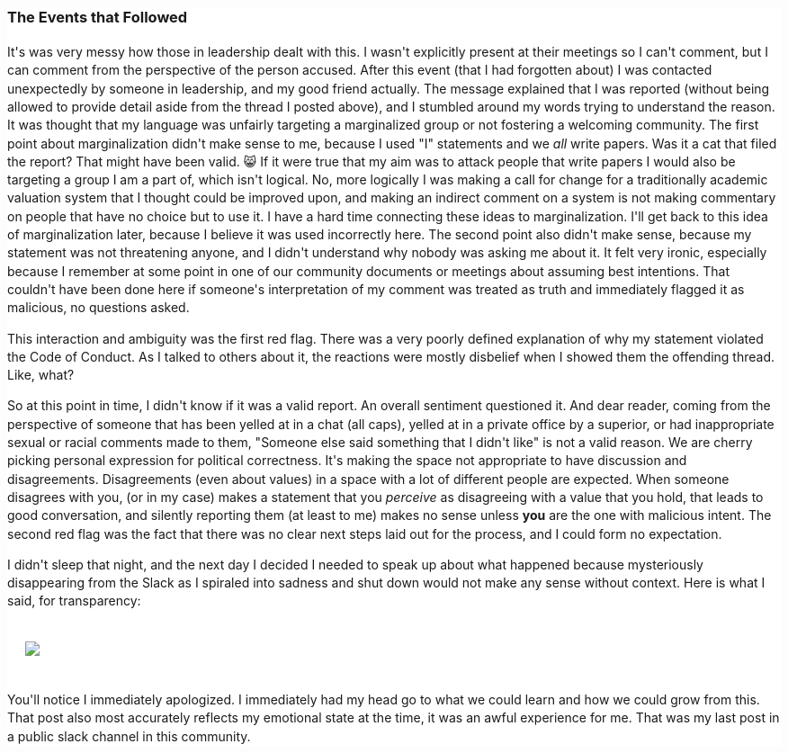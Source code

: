### The Events that Followed

It's was very messy how those in leadership dealt with this. I wasn't explicitly present at their meetings so I can't comment, but I can comment from the
perspective of the person accused. After this event (that I had forgotten about) I was contacted unexpectedly by someone in leadership, and my good friend actually. The message
explained that I was reported (without being allowed to provide detail aside from the thread I posted above), and I stumbled around
my words trying to understand the reason. It was thought that my language was unfairly targeting a marginalized group or not fostering a welcoming 
community. The first point about marginalization didn't make sense to me, because I used "I" statements and we *all* write papers. Was it a cat that filed the report? That might have been valid. 😸️ If it were true that my aim was to attack people that write papers
I would also be targeting a group I am a part of, which isn't logical. No, more logically I was making a call for change for a traditionally academic valuation system that I thought could be improved upon, and making an indirect comment on a system is not making commentary on people that have no choice but to use it. I have a hard time connecting these ideas to marginalization. I'll get back to this idea of marginalization later, because I believe it was used incorrectly here. The second point also didn't make sense, because my statement was not threatening anyone, and I didn't understand why nobody was asking me about it. It felt very ironic, especially because I remember at some point
in one of our community documents or meetings about assuming best intentions. That couldn't have been done here if someone's interpretation of my comment
was treated as truth and immediately flagged it as malicious, no questions asked. 

This interaction and ambiguity was the first red flag. There was a very poorly defined explanation of why my statement violated the Code of Conduct. As I talked to others about it, the reactions were mostly disbelief when I showed them the offending thread. Like, what?  

So at this point in time, I didn't know if it was a valid report. An overall sentiment questioned it. And dear reader, coming from the perspective of someone that has been yelled at in a chat (all caps), yelled at in a private office by a superior, or had inappropriate sexual or racial comments made to them, 
"Someone else said something that I didn't like" is not a valid reason. We are cherry picking personal expression for political correctness. It's making the space not appropriate to have discussion and disagreements. Disagreements (even about values) in a space with a lot of different people are expected. When someone disagrees with you, (or in my case) makes a statement that you <i>perceive</i> as disagreeing with a value that you hold, that leads to good conversation, and silently reporting them (at least to me) makes no sense unless <strong>you</strong> are the one with malicious intent.  The second red flag was the fact that there was no clear next steps laid out for the process, and I could form no expectation. 

I didn't sleep that night, and the next day I decided I needed to speak up about what happened because mysteriously disappearing from the Slack as I spiraled into sadness and shut down would not make any sense without context. Here is what I said, for transparency:

<div style="padding:20px">
<img src="{{ site.baseurl }}/assets/images/posts/rseng/my-response.png">
</div>

You'll notice I immediately apologized. I immediately had my head go to what we could learn and how we could grow from this. That post also most accurately reflects my emotional state at the time, it was an awful experience for me. That was my last post in a public slack channel in this community.
